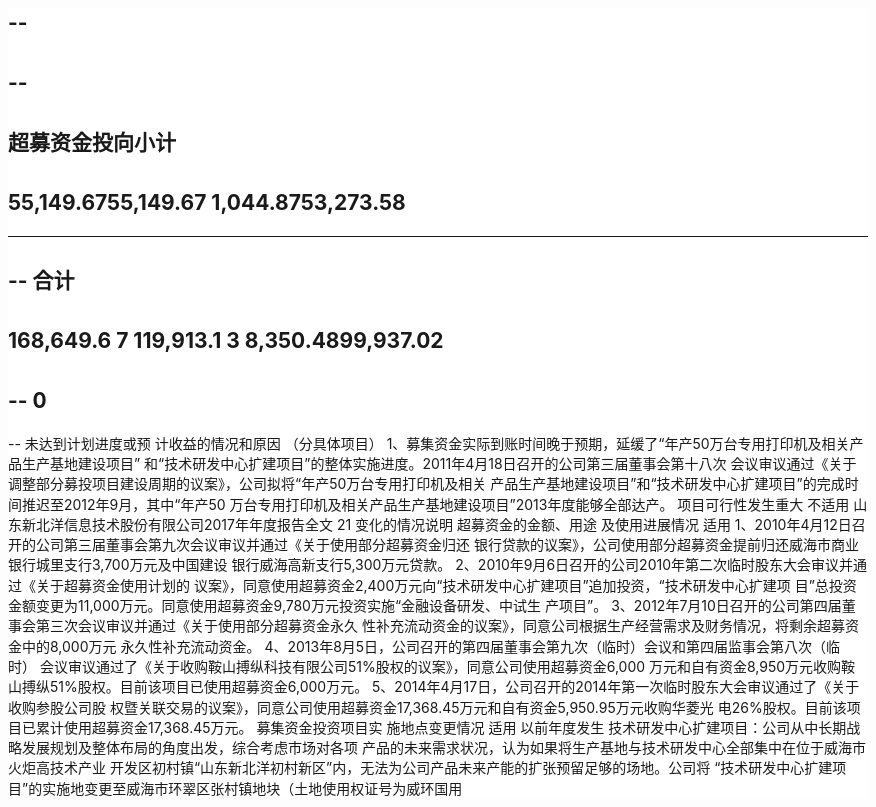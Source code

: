 --
--
--
--
超募资金投向小计
--
55,149.6755,149.67
1,044.8753,273.58
--
----
--
合计
--
168,649.6
7
119,913.1
3
8,350.4899,937.02
--
--
0
--
--
未达到计划进度或预
计收益的情况和原因
（分具体项目）
1、募集资金实际到账时间晚于预期，延缓了“年产50万台专用打印机及相关产品生产基地建设项目”
和“技术研发中心扩建项目”的整体实施进度。2011年4月18日召开的公司第三届董事会第十八次
会议审议通过《关于调整部分募投项目建设周期的议案》，公司拟将“年产50万台专用打印机及相关
产品生产基地建设项目”和“技术研发中心扩建项目”的完成时间推迟至2012年9月，其中“年产50
万台专用打印机及相关产品生产基地建设项目”2013年度能够全部达产。
项目可行性发生重大
不适用
山东新北洋信息技术股份有限公司2017年年度报告全文
21
变化的情况说明
超募资金的金额、用途
及使用进展情况
适用
1、2010年4月12日召开的公司第三届董事会第九次会议审议并通过《关于使用部分超募资金归还
银行贷款的议案》，公司使用部分超募资金提前归还威海市商业银行城里支行3,700万元及中国建设
银行威海高新支行5,300万元贷款。
2、2010年9月6日召开的公司2010年第二次临时股东大会审议并通过《关于超募资金使用计划的
议案》，同意使用超募资金2,400万元向“技术研发中心扩建项目”追加投资，“技术研发中心扩建项
目”总投资金额变更为11,000万元。同意使用超募资金9,780万元投资实施“金融设备研发、中试生
产项目”。
3、2012年7月10日召开的公司第四届董事会第三次会议审议并通过《关于使用部分超募资金永久
性补充流动资金的议案》，同意公司根据生产经营需求及财务情况，将剩余超募资金中的8,000万元
永久性补充流动资金。
4、2013年8月5日，公司召开的第四届董事会第九次（临时）会议和第四届监事会第八次（临时）
会议审议通过了《关于收购鞍山搏纵科技有限公司51%股权的议案》，同意公司使用超募资金6,000
万元和自有资金8,950万元收购鞍山搏纵51%股权。目前该项目已使用超募资金6,000万元。
5、2014年4月17日，公司召开的2014年第一次临时股东大会审议通过了《关于收购参股公司股
权暨关联交易的议案》，同意公司使用超募资金17,368.45万元和自有资金5,950.95万元收购华菱光
电26%股权。目前该项目已累计使用超募资金17,368.45万元。
募集资金投资项目实
施地点变更情况
适用
以前年度发生
技术研发中心扩建项目：公司从中长期战略发展规划及整体布局的角度出发，综合考虑市场对各项
产品的未来需求状况，认为如果将生产基地与技术研发中心全部集中在位于威海市火炬高技术产业
开发区初村镇“山东新北洋初村新区”内，无法为公司产品未来产能的扩张预留足够的场地。公司将
“技术研发中心扩建项目”的实施地变更至威海市环翠区张村镇地块（土地使用权证号为威环国用